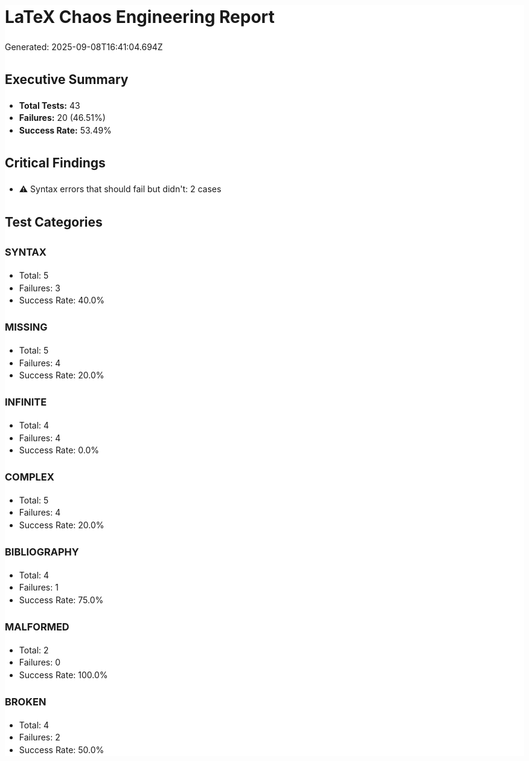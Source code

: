 # LaTeX Chaos Engineering Report

Generated: 2025-09-08T16:41:04.694Z

## Executive Summary

- **Total Tests:** 43
- **Failures:** 20 (46.51%)
- **Success Rate:** 53.49%

## Critical Findings

- ⚠️  Syntax errors that should fail but didn't: 2 cases

## Test Categories

### SYNTAX
- Total: 5
- Failures: 3
- Success Rate: 40.0%

### MISSING
- Total: 5
- Failures: 4
- Success Rate: 20.0%

### INFINITE
- Total: 4
- Failures: 4
- Success Rate: 0.0%

### COMPLEX
- Total: 5
- Failures: 4
- Success Rate: 20.0%

### BIBLIOGRAPHY
- Total: 4
- Failures: 1
- Success Rate: 75.0%

### MALFORMED
- Total: 2
- Failures: 0
- Success Rate: 100.0%

### BROKEN
- Total: 4
- Failures: 2
- Success Rate: 50.0%
